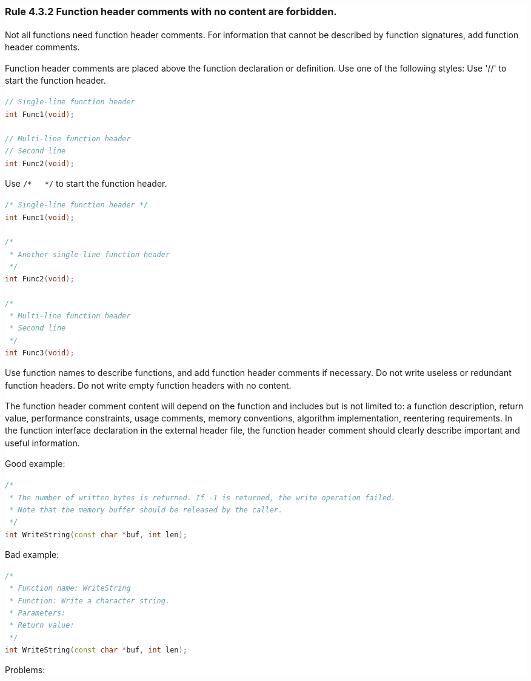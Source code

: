 ### <a name="r4-3-2"></a>Rule 4.3.2 Function header comments with no content are forbidden.
Not all functions need function header comments.
For information that cannot be described by function signatures, add function header comments.

Function header comments are placed above the function declaration or definition. Use one of the following styles:
Use '//' to start the function header.

```cpp
// Single-line function header
int Func1(void);

// Multi-line function header
// Second line
int Func2(void);
```

Use `/*   */` to start the function header.
```cpp
/* Single-line function header */
int Func1(void);

/*
 * Another single-line function header
 */
int Func2(void);

/*
 * Multi-line function header
 * Second line
 */
int Func3(void);
```
Use function names to describe functions, and add function header comments if necessary.
Do not write useless or redundant function headers. Do not write empty function headers with no content.

The function header comment content will depend on the function and includes but is not limited to: a function description, return value, performance constraints, usage comments, memory conventions, algorithm implementation, reentering requirements.
In the function interface declaration in the external header file, the function header comment should clearly describe important and useful information.

Good example:

```cpp
/*
 * The number of written bytes is returned. If -1 is returned, the write operation failed.
 * Note that the memory buffer should be released by the caller.
 */
int WriteString(const char *buf, int len);
```

Bad example:
```cpp
/*
 * Function name: WriteString
 * Function: Write a character string.
 * Parameters:
 * Return value:
 */
int WriteString(const char *buf, int len);
```
Problems:
